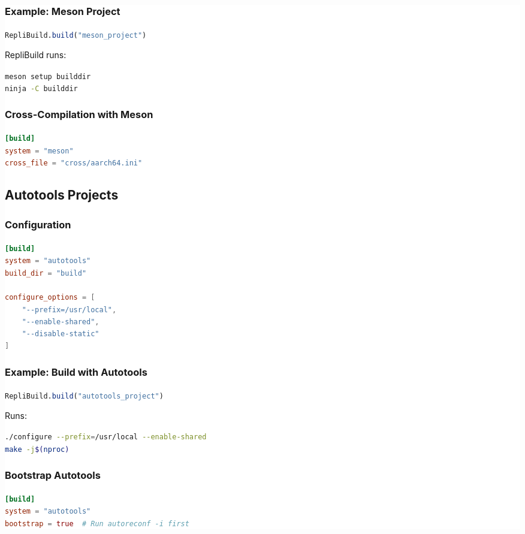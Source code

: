 ### Example: Meson Project

```julia
RepliBuild.build("meson_project")
```

RepliBuild runs:
```bash
meson setup builddir
ninja -C builddir
```

### Cross-Compilation with Meson

```toml
[build]
system = "meson"
cross_file = "cross/aarch64.ini"
```

## Autotools Projects

### Configuration

```toml
[build]
system = "autotools"
build_dir = "build"

configure_options = [
    "--prefix=/usr/local",
    "--enable-shared",
    "--disable-static"
]
```

### Example: Build with Autotools

```julia
RepliBuild.build("autotools_project")
```

Runs:
```bash
./configure --prefix=/usr/local --enable-shared
make -j$(nproc)
```

### Bootstrap Autotools

```toml
[build]
system = "autotools"
bootstrap = true  # Run autoreconf -i first
```
